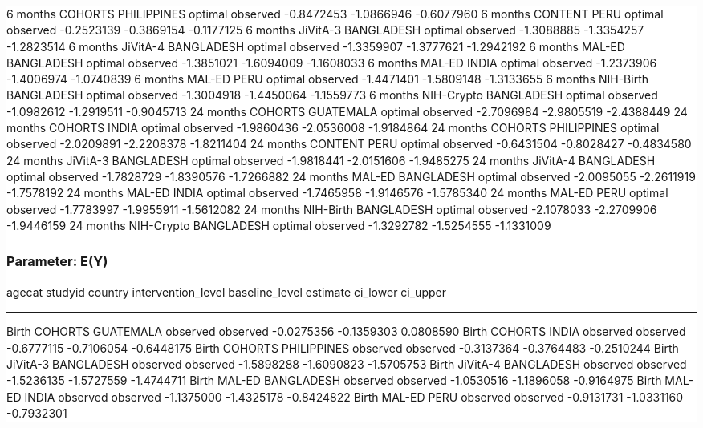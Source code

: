 6 months    COHORTS      PHILIPPINES   optimal              observed          -0.8472453   -1.0866946   -0.6077960
6 months    CONTENT      PERU          optimal              observed          -0.2523139   -0.3869154   -0.1177125
6 months    JiVitA-3     BANGLADESH    optimal              observed          -1.3088885   -1.3354257   -1.2823514
6 months    JiVitA-4     BANGLADESH    optimal              observed          -1.3359907   -1.3777621   -1.2942192
6 months    MAL-ED       BANGLADESH    optimal              observed          -1.3851021   -1.6094009   -1.1608033
6 months    MAL-ED       INDIA         optimal              observed          -1.2373906   -1.4006974   -1.0740839
6 months    MAL-ED       PERU          optimal              observed          -1.4471401   -1.5809148   -1.3133655
6 months    NIH-Birth    BANGLADESH    optimal              observed          -1.3004918   -1.4450064   -1.1559773
6 months    NIH-Crypto   BANGLADESH    optimal              observed          -1.0982612   -1.2919511   -0.9045713
24 months   COHORTS      GUATEMALA     optimal              observed          -2.7096984   -2.9805519   -2.4388449
24 months   COHORTS      INDIA         optimal              observed          -1.9860436   -2.0536008   -1.9184864
24 months   COHORTS      PHILIPPINES   optimal              observed          -2.0209891   -2.2208378   -1.8211404
24 months   CONTENT      PERU          optimal              observed          -0.6431504   -0.8028427   -0.4834580
24 months   JiVitA-3     BANGLADESH    optimal              observed          -1.9818441   -2.0151606   -1.9485275
24 months   JiVitA-4     BANGLADESH    optimal              observed          -1.7828729   -1.8390576   -1.7266882
24 months   MAL-ED       BANGLADESH    optimal              observed          -2.0095055   -2.2611919   -1.7578192
24 months   MAL-ED       INDIA         optimal              observed          -1.7465958   -1.9146576   -1.5785340
24 months   MAL-ED       PERU          optimal              observed          -1.7783997   -1.9955911   -1.5612082
24 months   NIH-Birth    BANGLADESH    optimal              observed          -2.1078033   -2.2709906   -1.9446159
24 months   NIH-Crypto   BANGLADESH    optimal              observed          -1.3292782   -1.5254555   -1.1331009


### Parameter: E(Y)


agecat      studyid      country       intervention_level   baseline_level      estimate     ci_lower     ci_upper
----------  -----------  ------------  -------------------  ---------------  -----------  -----------  -----------
Birth       COHORTS      GUATEMALA     observed             observed          -0.0275356   -0.1359303    0.0808590
Birth       COHORTS      INDIA         observed             observed          -0.6777115   -0.7106054   -0.6448175
Birth       COHORTS      PHILIPPINES   observed             observed          -0.3137364   -0.3764483   -0.2510244
Birth       JiVitA-3     BANGLADESH    observed             observed          -1.5898288   -1.6090823   -1.5705753
Birth       JiVitA-4     BANGLADESH    observed             observed          -1.5236135   -1.5727559   -1.4744711
Birth       MAL-ED       BANGLADESH    observed             observed          -1.0530516   -1.1896058   -0.9164975
Birth       MAL-ED       INDIA         observed             observed          -1.1375000   -1.4325178   -0.8424822
Birth       MAL-ED       PERU          observed             observed          -0.9131731   -1.0331160   -0.7932301